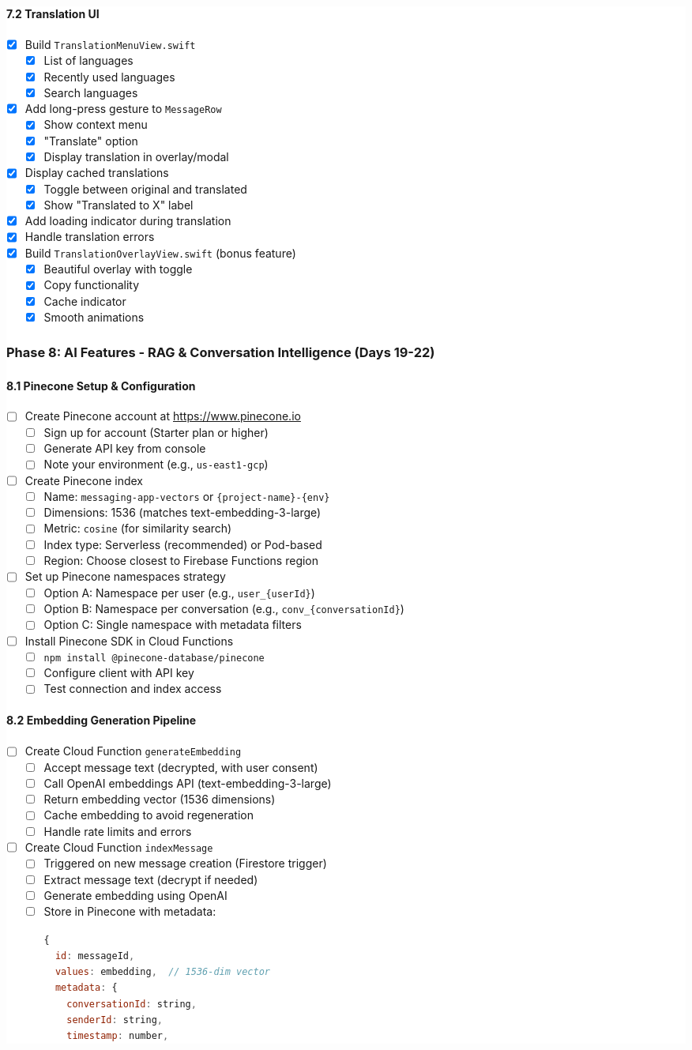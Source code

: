 #### 7.2 Translation UI
- [x] Build `TranslationMenuView.swift`
  - [x] List of languages
  - [x] Recently used languages
  - [x] Search languages
- [x] Add long-press gesture to `MessageRow`
  - [x] Show context menu
  - [x] "Translate" option
  - [x] Display translation in overlay/modal
- [x] Display cached translations
  - [x] Toggle between original and translated
  - [x] Show "Translated to X" label
- [x] Add loading indicator during translation
- [x] Handle translation errors
- [x] Build `TranslationOverlayView.swift` (bonus feature)
  - [x] Beautiful overlay with toggle
  - [x] Copy functionality
  - [x] Cache indicator
  - [x] Smooth animations

### Phase 8: AI Features - RAG & Conversation Intelligence (Days 19-22)

#### 8.1 Pinecone Setup & Configuration
- [ ] Create Pinecone account at https://www.pinecone.io
  - [ ] Sign up for account (Starter plan or higher)
  - [ ] Generate API key from console
  - [ ] Note your environment (e.g., `us-east1-gcp`)
- [ ] Create Pinecone index
  - [ ] Name: `messaging-app-vectors` or `{project-name}-{env}`
  - [ ] Dimensions: 1536 (matches text-embedding-3-large)
  - [ ] Metric: `cosine` (for similarity search)
  - [ ] Index type: Serverless (recommended) or Pod-based
  - [ ] Region: Choose closest to Firebase Functions region
- [ ] Set up Pinecone namespaces strategy
  - [ ] Option A: Namespace per user (e.g., `user_{userId}`)
  - [ ] Option B: Namespace per conversation (e.g., `conv_{conversationId}`)
  - [ ] Option C: Single namespace with metadata filters
- [ ] Install Pinecone SDK in Cloud Functions
  - [ ] `npm install @pinecone-database/pinecone`
  - [ ] Configure client with API key
  - [ ] Test connection and index access

#### 8.2 Embedding Generation Pipeline
- [ ] Create Cloud Function `generateEmbedding`
  - [ ] Accept message text (decrypted, with user consent)
  - [ ] Call OpenAI embeddings API (text-embedding-3-large)
  - [ ] Return embedding vector (1536 dimensions)
  - [ ] Cache embedding to avoid regeneration
  - [ ] Handle rate limits and errors
- [ ] Create Cloud Function `indexMessage`
  - [ ] Triggered on new message creation (Firestore trigger)
  - [ ] Extract message text (decrypt if needed)
  - [ ] Generate embedding using OpenAI
  - [ ] Store in Pinecone with metadata:
    ```javascript
    {
      id: messageId,
      values: embedding,  // 1536-dim vector
      metadata: {
        conversationId: string,
        senderId: string,
        timestamp: number,